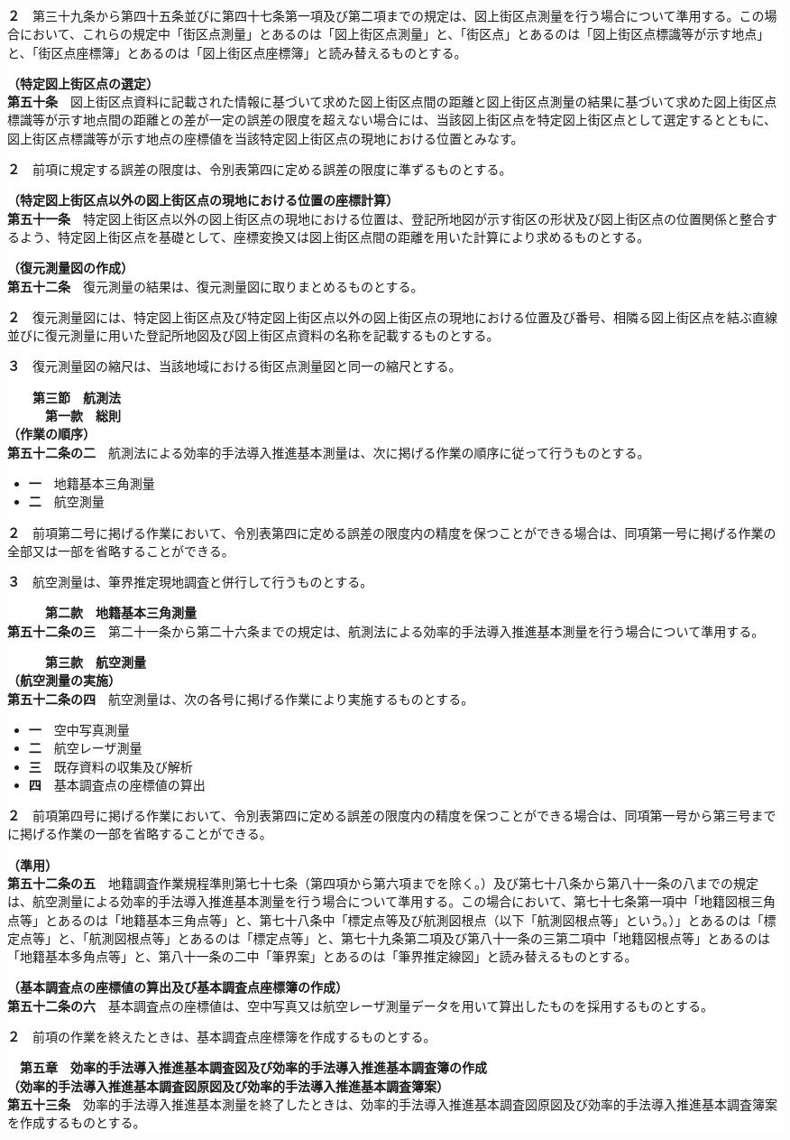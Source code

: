 **２**　第三十九条から第四十五条並びに第四十七条第一項及び第二項までの規定は、図上街区点測量を行う場合について準用する。この場合において、これらの規定中「街区点測量」とあるのは「図上街区点測量」と、「街区点」とあるのは「図上街区点標識等が示す地点」と、「街区点座標簿」とあるのは「図上街区点座標簿」と読み替えるものとする。  
  
**（特定図上街区点の選定）**  
**第五十条**　図上街区点資料に記載された情報に基づいて求めた図上街区点間の距離と図上街区点測量の結果に基づいて求めた図上街区点標識等が示す地点間の距離との差が一定の誤差の限度を超えない場合には、当該図上街区点を特定図上街区点として選定するとともに、図上街区点標識等が示す地点の座標値を当該特定図上街区点の現地における位置とみなす。  
  
**２**　前項に規定する誤差の限度は、令別表第四に定める誤差の限度に準ずるものとする。  
  
**（特定図上街区点以外の図上街区点の現地における位置の座標計算）**  
**第五十一条**　特定図上街区点以外の図上街区点の現地における位置は、登記所地図が示す街区の形状及び図上街区点の位置関係と整合するよう、特定図上街区点を基礎として、座標変換又は図上街区点間の距離を用いた計算により求めるものとする。  
  
**（復元測量図の作成）**  
**第五十二条**　復元測量の結果は、復元測量図に取りまとめるものとする。  
  
**２**　復元測量図には、特定図上街区点及び特定図上街区点以外の図上街区点の現地における位置及び番号、相隣る図上街区点を結ぶ直線並びに復元測量に用いた登記所地図及び図上街区点資料の名称を記載するものとする。  
  
**３**　復元測量図の縮尺は、当該地域における街区点測量図と同一の縮尺とする。  
  
&emsp;&emsp;**第三節　航測法**  
&emsp;&emsp;&emsp;**第一款　総則**  
**（作業の順序）**  
**第五十二条の二**　航測法による効率的手法導入推進基本測量は、次に掲げる作業の順序に従って行うものとする。  
* **一**　地籍基本三角測量  
* **二**　航空測量  
  
**２**　前項第二号に掲げる作業において、令別表第四に定める誤差の限度内の精度を保つことができる場合は、同項第一号に掲げる作業の全部又は一部を省略することができる。  
  
**３**　航空測量は、筆界推定現地調査と併行して行うものとする。  
  
&emsp;&emsp;&emsp;**第二款　地籍基本三角測量**  
**第五十二条の三**　第二十一条から第二十六条までの規定は、航測法による効率的手法導入推進基本測量を行う場合について準用する。  
  
&emsp;&emsp;&emsp;**第三款　航空測量**  
**（航空測量の実施）**  
**第五十二条の四**　航空測量は、次の各号に掲げる作業により実施するものとする。  
* **一**　空中写真測量  
* **二**　航空レーザ測量  
* **三**　既存資料の収集及び解析  
* **四**　基本調査点の座標値の算出  
  
**２**　前項第四号に掲げる作業において、令別表第四に定める誤差の限度内の精度を保つことができる場合は、同項第一号から第三号までに掲げる作業の一部を省略することができる。  
  
**（準用）**  
**第五十二条の五**　地籍調査作業規程準則第七十七条（第四項から第六項までを除く。）及び第七十八条から第八十一条の八までの規定は、航空測量による効率的手法導入推進基本測量を行う場合について準用する。この場合において、第七十七条第一項中「地籍図根三角点等」とあるのは「地籍基本三角点等」と、第七十八条中「標定点等及び航測図根点（以下「航測図根点等」という。）」とあるのは「標定点等」と、「航測図根点等」とあるのは「標定点等」と、第七十九条第二項及び第八十一条の三第二項中「地籍図根点等」とあるのは「地籍基本多角点等」と、第八十一条の二中「筆界案」とあるのは「筆界推定線図」と読み替えるものとする。  
  
**（基本調査点の座標値の算出及び基本調査点座標簿の作成）**  
**第五十二条の六**　基本調査点の座標値は、空中写真又は航空レーザ測量データを用いて算出したものを採用するものとする。  
  
**２**　前項の作業を終えたときは、基本調査点座標簿を作成するものとする。  
  
&emsp;**第五章　効率的手法導入推進基本調査図及び効率的手法導入推進基本調査簿の作成**  
**（効率的手法導入推進基本調査図原図及び効率的手法導入推進基本調査簿案）**  
**第五十三条**　効率的手法導入推進基本測量を終了したときは、効率的手法導入推進基本調査図原図及び効率的手法導入推進基本調査簿案を作成するものとする。  
  